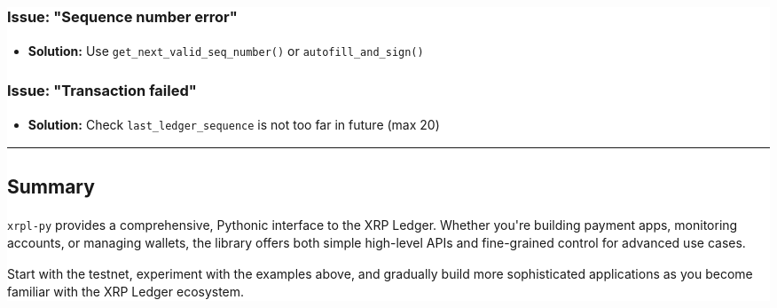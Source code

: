 ### Issue: "Sequence number error"
- **Solution:** Use `get_next_valid_seq_number()` or `autofill_and_sign()`

### Issue: "Transaction failed"
- **Solution:** Check `last_ledger_sequence` is not too far in future (max 20)

---

## Summary

`xrpl-py` provides a comprehensive, Pythonic interface to the XRP Ledger. Whether you're building payment apps, monitoring accounts, or managing wallets, the library offers both simple high-level APIs and fine-grained control for advanced use cases.

Start with the testnet, experiment with the examples above, and gradually build more sophisticated applications as you become familiar with the XRP Ledger ecosystem.
